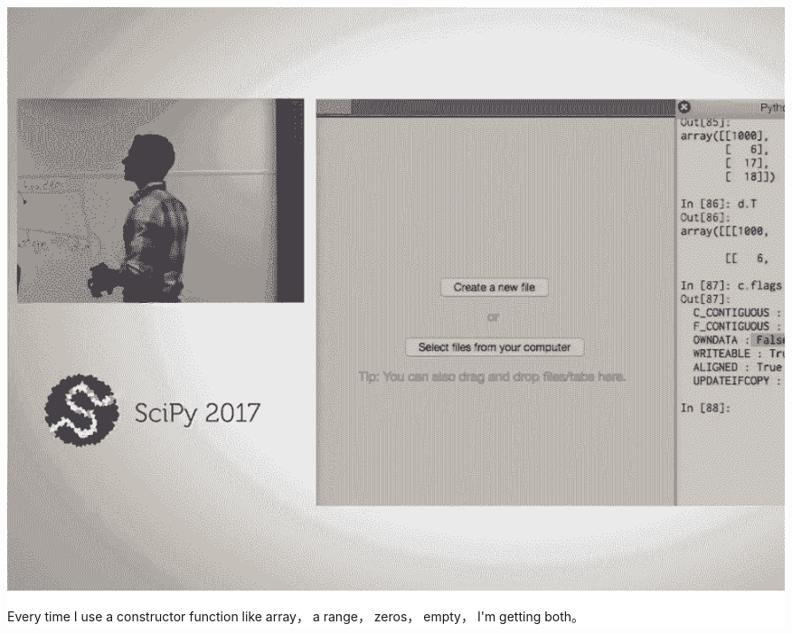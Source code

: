 ![](img/9e8acb55f096297e396601a0d7edd911_217.png)

 Every time I use a constructor function like array， a range， zeros， empty， I'm getting both。


